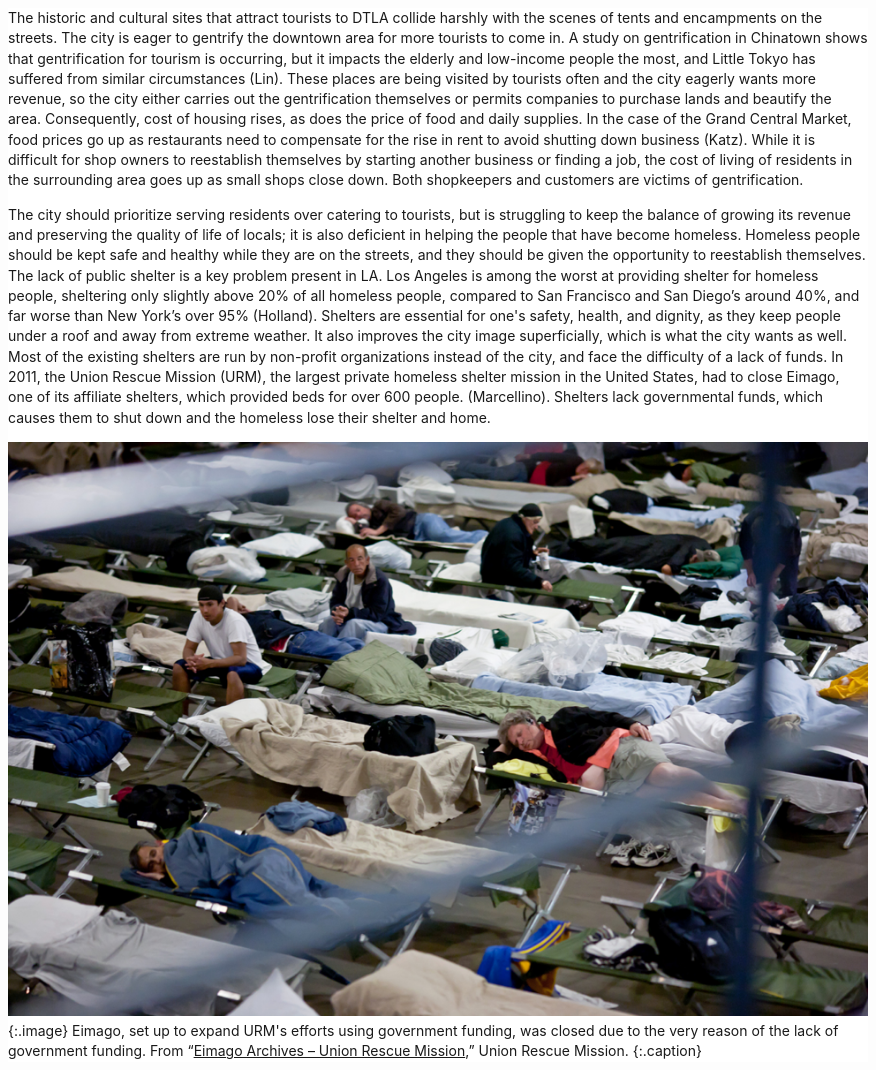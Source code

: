 The historic and cultural sites that attract tourists to DTLA collide harshly with the scenes of tents and encampments on the streets. The city is eager to gentrify the downtown area for more tourists to come in. A study on gentrification in Chinatown shows that gentrification for tourism is occurring, but it impacts the elderly and low-income people the most, and Little Tokyo has suffered from similar circumstances (Lin). These places are being visited by tourists often and the city eagerly wants more revenue, so the city either carries out the gentrification themselves or permits companies to purchase lands and beautify the area. Consequently, cost of housing rises, as does the price of food and daily supplies. In the case of the Grand Central Market, food prices go up as restaurants need to compensate for the rise in rent to avoid shutting down business (Katz). While it is difficult for shop owners to reestablish themselves by starting another business or finding a job, the cost of living of residents in the surrounding area goes up as small shops close down. Both shopkeepers and customers are victims of gentrification. 
  
The city should prioritize serving residents over catering to tourists, but is struggling to keep the balance of growing its revenue and preserving the quality of life of locals; it is also deficient in helping the people that have become homeless. Homeless people should be kept safe and healthy while they are on the streets, and they should be given the opportunity to reestablish themselves. The lack of public shelter is a key problem present in LA. Los Angeles is among the worst at providing shelter for homeless people, sheltering only slightly above 20% of all homeless people, compared to San Francisco and San Diego’s around 40%, and far worse than New York’s over 95% (Holland). Shelters are essential for one's safety, health, and dignity, as they keep people under a roof and away from extreme weather. It also improves the city image superficially, which is what the city wants as well. Most of the existing shelters are run by non-profit organizations instead of the city, and face the difficulty of a lack of funds. In 2011, the Union Rescue Mission (URM), the largest private homeless shelter mission in the United States, had to close Eimago, one of its affiliate shelters, which provided beds for over 600 people.  (Marcellino). Shelters lack governmental funds, which causes them to shut down and the homeless lose their shelter and home. 
     
![Eimago, set up to expand URM's efforts using government funding, was closed due to the very reason of the lack of government funding.](images/Cui_ClosedShelter.png)
   {:.image}
Eimago, set up to expand URM's efforts using government funding, was closed due to the very reason of the lack of government funding. From “[Eimago Archives – Union Rescue Mission](urm.org/tag/eimago),” Union Rescue Mission.
   {:.caption} 
    